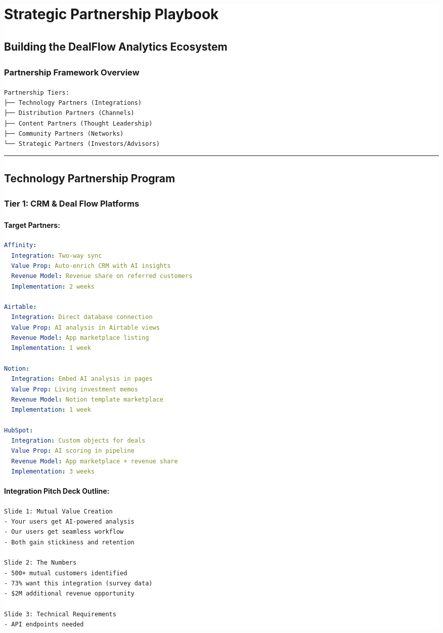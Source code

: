 # Strategic Partnership Playbook
## Building the DealFlow Analytics Ecosystem

### Partnership Framework Overview

```
Partnership Tiers:
├── Technology Partners (Integrations)
├── Distribution Partners (Channels)  
├── Content Partners (Thought Leadership)
├── Community Partners (Networks)
└── Strategic Partners (Investors/Advisors)
```

---

## Technology Partnership Program

### Tier 1: CRM & Deal Flow Platforms

#### Target Partners:
```yaml
Affinity:
  Integration: Two-way sync
  Value Prop: Auto-enrich CRM with AI insights
  Revenue Model: Revenue share on referred customers
  Implementation: 2 weeks

Airtable:
  Integration: Direct database connection
  Value Prop: AI analysis in Airtable views
  Revenue Model: App marketplace listing
  Implementation: 1 week

Notion:
  Integration: Embed AI analysis in pages
  Value Prop: Living investment memos
  Revenue Model: Notion template marketplace
  Implementation: 1 week

HubSpot:
  Integration: Custom objects for deals
  Value Prop: AI scoring in pipeline
  Revenue Model: App marketplace + revenue share
  Implementation: 3 weeks
```

#### Integration Pitch Deck Outline:
```
Slide 1: Mutual Value Creation
- Your users get AI-powered analysis
- Our users get seamless workflow
- Both gain stickiness and retention

Slide 2: The Numbers
- 500+ mutual customers identified
- 73% want this integration (survey data)
- $2M additional revenue opportunity

Slide 3: Technical Requirements
- API endpoints needed
```